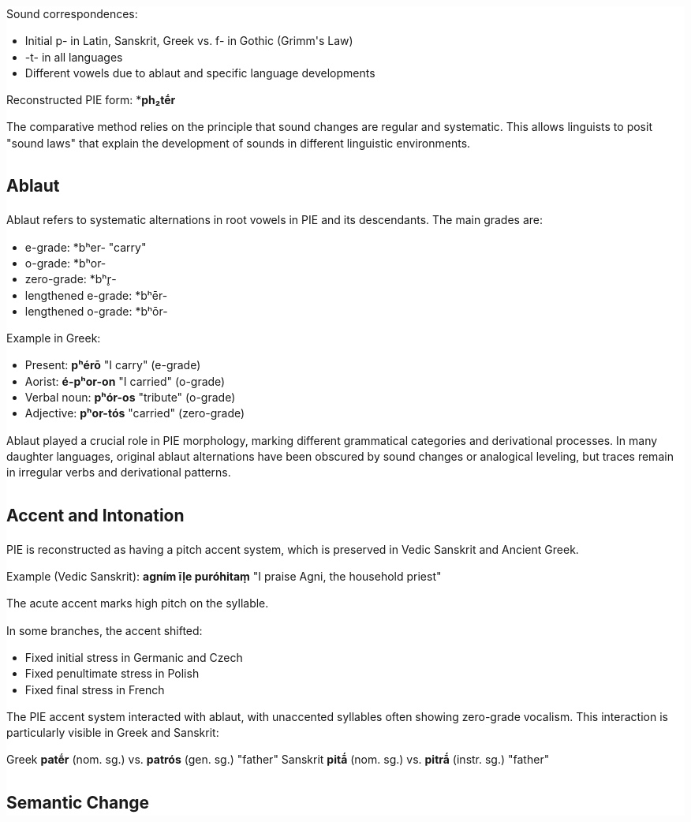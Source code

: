 Sound correspondences:
- Initial p- in Latin, Sanskrit, Greek vs. f- in Gothic (Grimm's Law)
- -t- in all languages
- Different vowels due to ablaut and specific language developments

Reconstructed PIE form: ***ph₂tḗr**

The comparative method relies on the principle that sound changes are regular and systematic. This allows linguists to posit "sound laws" that explain the development of sounds in different linguistic environments.

## Ablaut

Ablaut refers to systematic alternations in root vowels in PIE and its descendants. The main grades are:

- e-grade: *bʰer- "carry"
- o-grade: *bʰor- 
- zero-grade: *bʰr̥-
- lengthened e-grade: *bʰēr-
- lengthened o-grade: *bʰōr-

Example in Greek:
- Present: **pʰérō** "I carry" (e-grade)
- Aorist: **é-pʰor-on** "I carried" (o-grade)
- Verbal noun: **pʰór-os** "tribute" (o-grade)
- Adjective: **pʰor-tós** "carried" (zero-grade)

Ablaut played a crucial role in PIE morphology, marking different grammatical categories and derivational processes. In many daughter languages, original ablaut alternations have been obscured by sound changes or analogical leveling, but traces remain in irregular verbs and derivational patterns.

## Accent and Intonation

PIE is reconstructed as having a pitch accent system, which is preserved in Vedic Sanskrit and Ancient Greek.

Example (Vedic Sanskrit):
**agním īḷe puróhitaṃ**
"I praise Agni, the household priest"

The acute accent marks high pitch on the syllable.

In some branches, the accent shifted:
- Fixed initial stress in Germanic and Czech
- Fixed penultimate stress in Polish
- Fixed final stress in French

The PIE accent system interacted with ablaut, with unaccented syllables often showing zero-grade vocalism. This interaction is particularly visible in Greek and Sanskrit:

Greek **patḗr** (nom. sg.) vs. **patrós** (gen. sg.) "father"
Sanskrit **pitā́** (nom. sg.) vs. **pitrā́** (instr. sg.) "father"

## Semantic Change
